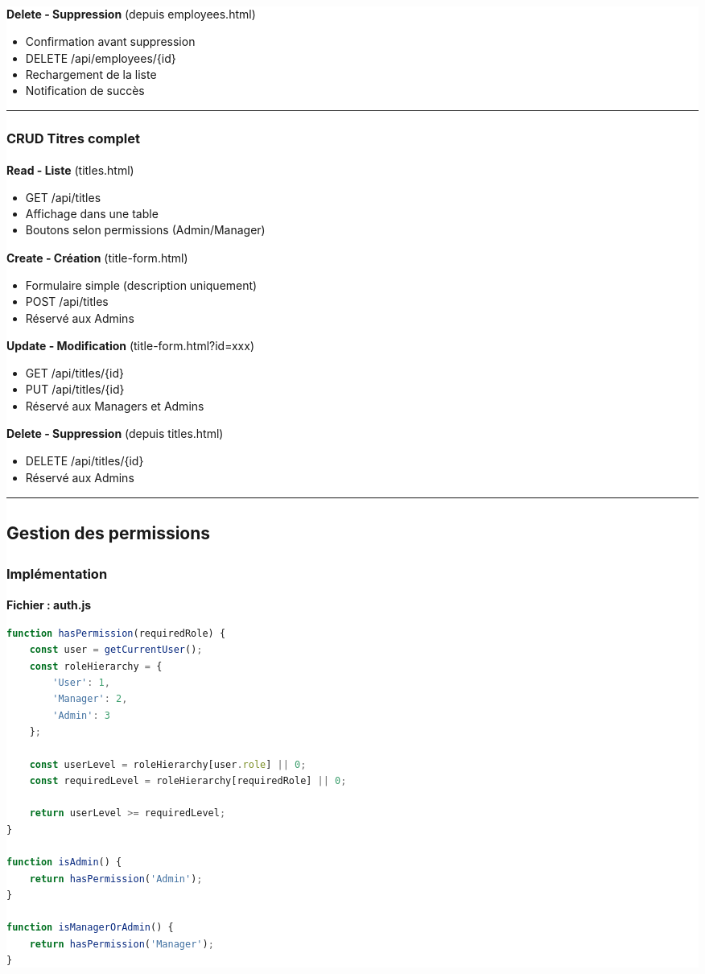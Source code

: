 **Delete - Suppression** (depuis employees.html)
- Confirmation avant suppression
- DELETE /api/employees/{id}
- Rechargement de la liste
- Notification de succès

---

### CRUD Titres complet

**Read - Liste** (titles.html)
- GET /api/titles
- Affichage dans une table
- Boutons selon permissions (Admin/Manager)

**Create - Création** (title-form.html)
- Formulaire simple (description uniquement)
- POST /api/titles
- Réservé aux Admins

**Update - Modification** (title-form.html?id=xxx)
- GET /api/titles/{id}
- PUT /api/titles/{id}
- Réservé aux Managers et Admins

**Delete - Suppression** (depuis titles.html)
- DELETE /api/titles/{id}
- Réservé aux Admins

---

## Gestion des permissions

### Implémentation

**Fichier : auth.js**

```javascript
function hasPermission(requiredRole) {
    const user = getCurrentUser();
    const roleHierarchy = {
        'User': 1,
        'Manager': 2,
        'Admin': 3
    };
    
    const userLevel = roleHierarchy[user.role] || 0;
    const requiredLevel = roleHierarchy[requiredRole] || 0;
    
    return userLevel >= requiredLevel;
}

function isAdmin() {
    return hasPermission('Admin');
}

function isManagerOrAdmin() {
    return hasPermission('Manager');
}
```
